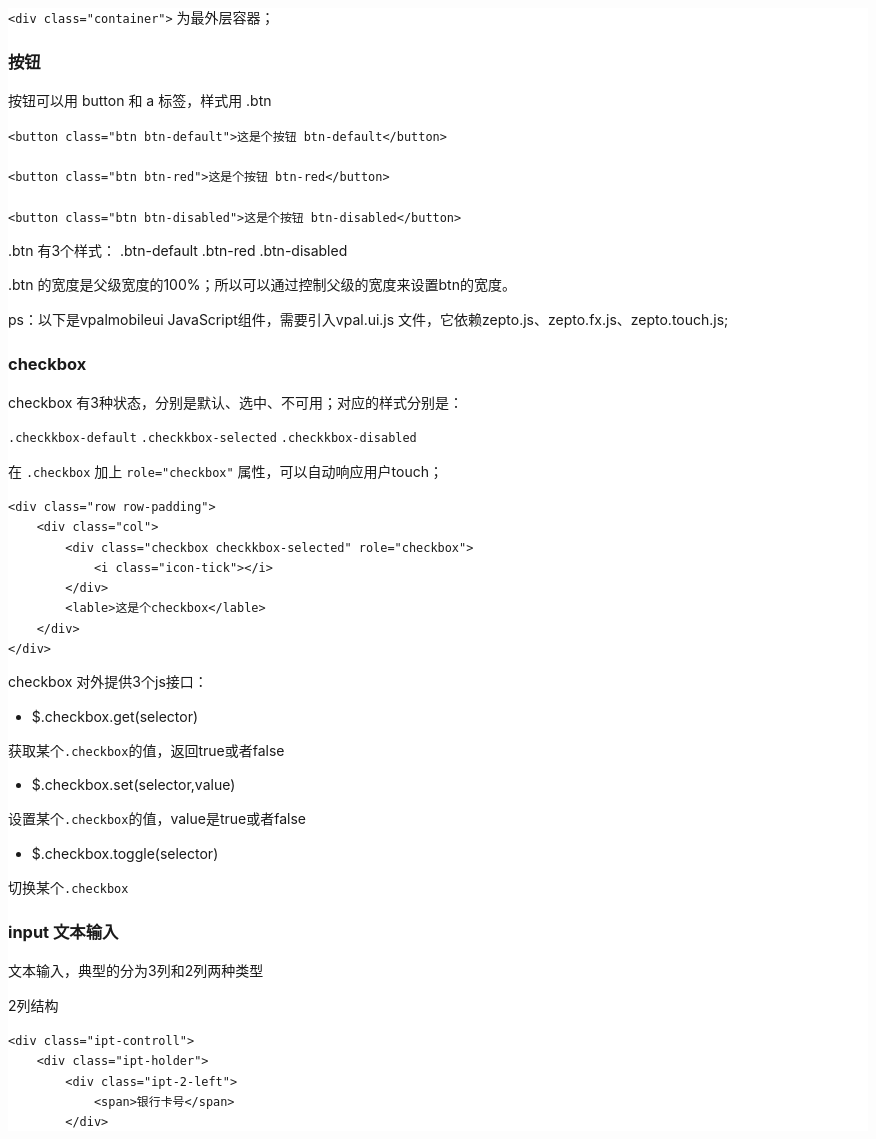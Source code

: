 ```<div class="container">``` 为最外层容器；
### 按钮

按钮可以用 button 和 a 标签，样式用 .btn

	<button class="btn btn-default">这是个按钮 btn-default</button>

	<button class="btn btn-red">这是个按钮 btn-red</button>
	
	<button class="btn btn-disabled">这是个按钮 btn-disabled</button>

.btn 有3个样式： .btn-default .btn-red .btn-disabled 

.btn 的宽度是父级宽度的100%；所以可以通过控制父级的宽度来设置btn的宽度。


ps：以下是vpalmobileui JavaScript组件，需要引入vpal.ui.js 文件，它依赖zepto.js、zepto.fx.js、zepto.touch.js;

### checkbox 

checkbox 有3种状态，分别是默认、选中、不可用；对应的样式分别是：

```.checkkbox-default``` ```.checkkbox-selected``` ```.checkkbox-disabled```

在 ```.checkbox``` 加上 ```role="checkbox"``` 属性，可以自动响应用户touch；

	<div class="row row-padding">
		<div class="col">
			<div class="checkbox checkkbox-selected" role="checkbox">
				<i class="icon-tick"></i>
			</div>
			<lable>这是个checkbox</lable>
		</div>
	</div>

checkbox 对外提供3个js接口：

+ $.checkbox.get(selector)

获取某个```.checkbox```的值，返回true或者false

+ $.checkbox.set(selector,value)

设置某个```.checkbox```的值，value是true或者false

+ $.checkbox.toggle(selector)

切换某个```.checkbox```


### input 文本输入

文本输入，典型的分为3列和2列两种类型


2列结构



	<div class="ipt-controll">
		<div class="ipt-holder">
			<div class="ipt-2-left">
				<span>银行卡号</span>
			</div>
```